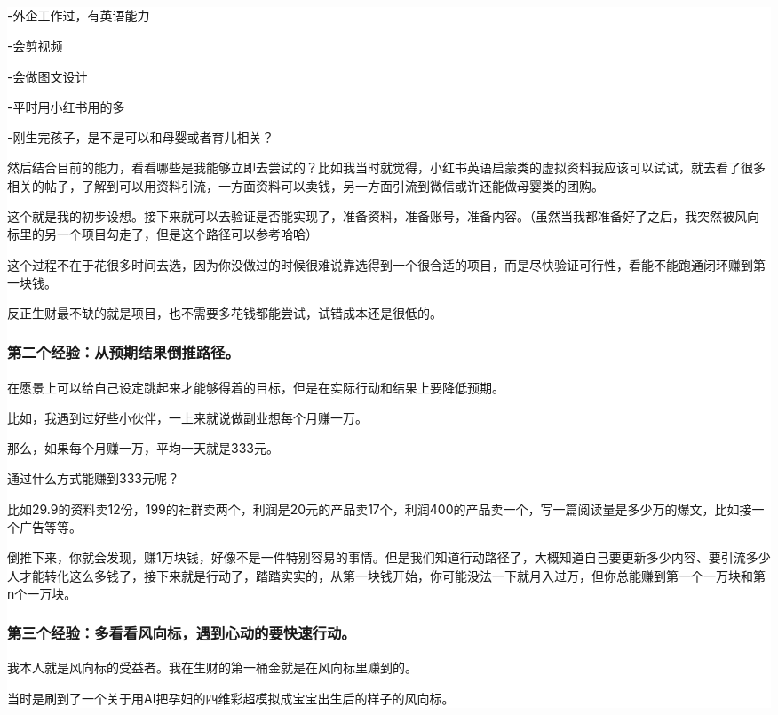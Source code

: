 -外企工作过，有英语能力

-会剪视频

-会做图文设计

-平时用小红书用的多

-刚生完孩子，是不是可以和母婴或者育儿相关？

然后结合目前的能力，看看哪些是我能够立即去尝试的？比如我当时就觉得，小红书英语启蒙类的虚拟资料我应该可以试试，就去看了很多相关的帖子，了解到可以用资料引流，一方面资料可以卖钱，另一方面引流到微信或许还能做母婴类的团购。

这个就是我的初步设想。接下来就可以去验证是否能实现了，准备资料，准备账号，准备内容。（虽然当我都准备好了之后，我突然被风向标里的另一个项目勾走了，但是这个路径可以参考哈哈）

这个过程不在于花很多时间去选，因为你没做过的时候很难说靠选得到一个很合适的项目，而是尽快验证可行性，看能不能跑通闭环赚到第一块钱。

反正生财最不缺的就是项目，也不需要多花钱都能尝试，试错成本还是很低的。

### 第二个经验：从预期结果倒推路径。

在愿景上可以给自己设定跳起来才能够得着的目标，但是在实际行动和结果上要降低预期。

比如，我遇到过好些小伙伴，一上来就说做副业想每个月赚一万。

那么，如果每个月赚一万，平均一天就是333元。

通过什么方式能赚到333元呢？

比如29.9的资料卖12份，199的社群卖两个，利润是20元的产品卖17个，利润400的产品卖一个，写一篇阅读量是多少万的爆文，比如接一个广告等等。

倒推下来，你就会发现，赚1万块钱，好像不是一件特别容易的事情。但是我们知道行动路径了，大概知道自己要更新多少内容、要引流多少人才能转化这么多钱了，接下来就是行动了，踏踏实实的，从第一块钱开始，你可能没法一下就月入过万，但你总能赚到第一个一万块和第n个一万块。

### 第三个经验：多看看风向标，遇到心动的要快速行动。

我本人就是风向标的受益者。我在生财的第一桶金就是在风向标里赚到的。

当时是刷到了一个关于用AI把孕妇的四维彩超模拟成宝宝出生后的样子的风向标。
